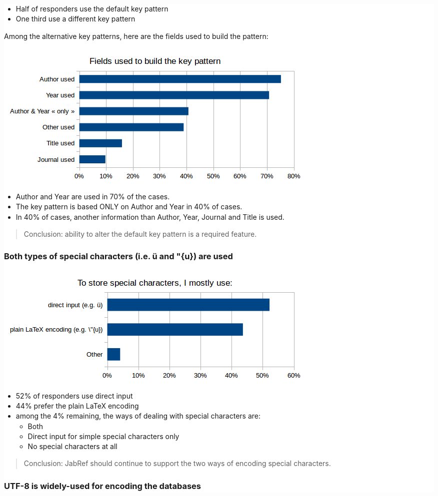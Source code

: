 - Half of responders use the default key pattern
- One third use a different key pattern

Among the alternative key patterns, here are the fields used to build the pattern:

![FieldsUsedToBuildTheKeyPattern](graphs/FieldsUsedToBuildTheKeyPattern.png)

- Author and Year are used in 70% of the cases.
- The key pattern is based ONLY on Author and Year in 40% of cases.
- In 40% of cases, another information than Author, Year, Journal and Title is used.

> Conclusion: ability to alter the default key pattern is a required feature.


### Both types of special characters (i.e. ü and \"{u}) are used

![ToStoreSpecialCharactersIMostlyUse](graphs/ToStoreSpecialCharactersIMostlyUse.png)

- 52% of responders use direct input
- 44% prefer the plain LaTeX encoding
- among the 4% remaining, the ways of dealing with special characters are:
	- Both
	- Direct input for simple special characters only
	- No special characters at all
	

> Conclusion: JabRef should continue to support the two ways of encoding special characters.

### UTF-8 is widely-used for encoding the databases
